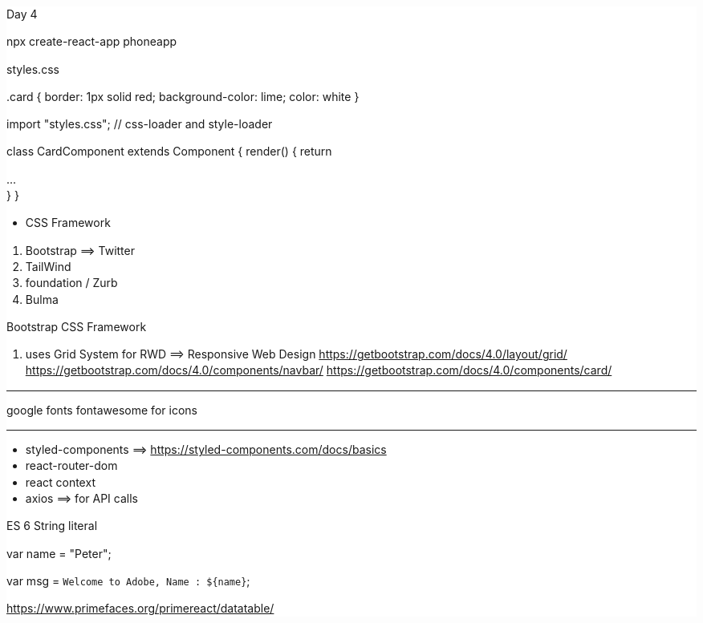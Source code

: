 
Day 4

npx create-react-app phoneapp

styles.css

.card {
	border: 1px solid red;
	background-color: lime;
	color: white
}

import "styles.css"; // css-loader and style-loader

class CardComponent extends Component {
	render() {
		return <div className="card">
					...
			</div>
	}
}

* CSS Framework
1) Bootstrap ==> Twitter
2) TailWind
3) foundation / Zurb
4) Bulma

Bootstrap CSS Framework
1) uses Grid System for RWD ==> Responsive Web Design
https://getbootstrap.com/docs/4.0/layout/grid/
https://getbootstrap.com/docs/4.0/components/navbar/
https://getbootstrap.com/docs/4.0/components/card/

----------
google fonts
fontawesome for icons

----

* styled-components ==> https://styled-components.com/docs/basics
* react-router-dom
* react context
* axios ==> for API calls


ES 6 String literal

var name = "Peter";

var msg = `
Welcome to Adobe,
Name : ${name}
`;

https://www.primefaces.org/primereact/datatable/
